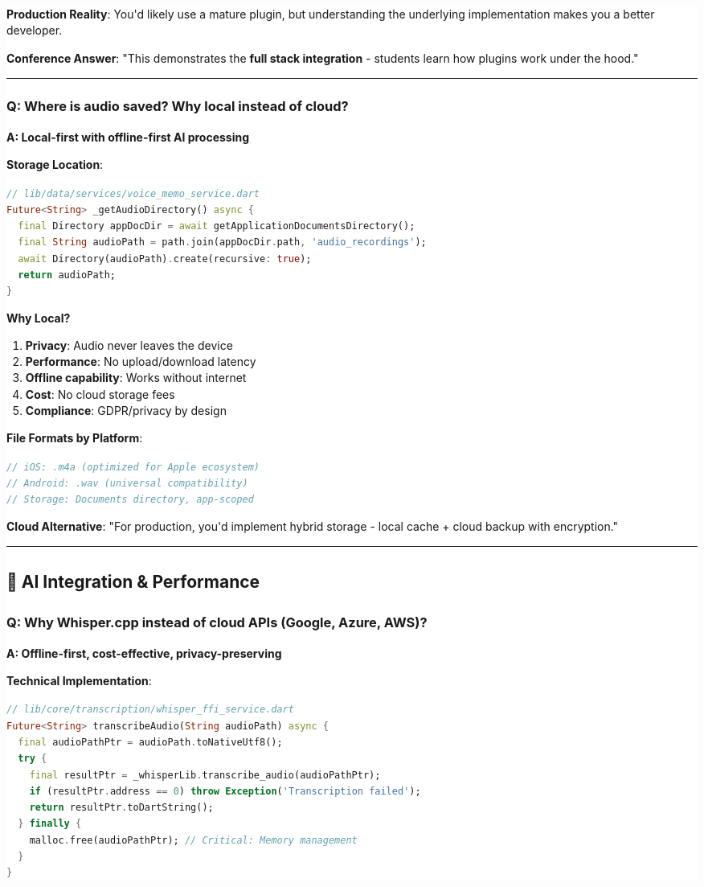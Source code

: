 **Production Reality**: You'd likely use a mature plugin, but understanding the underlying implementation makes you a better developer.

**Conference Answer**: "This demonstrates the **full stack integration** - students learn how plugins work under the hood."

---

### **Q: Where is audio saved? Why local instead of cloud?**

**A: Local-first with offline-first AI processing**

**Storage Location**: 
```dart
// lib/data/services/voice_memo_service.dart
Future<String> _getAudioDirectory() async {
  final Directory appDocDir = await getApplicationDocumentsDirectory();
  final String audioPath = path.join(appDocDir.path, 'audio_recordings');
  await Directory(audioPath).create(recursive: true);
  return audioPath;
}
```

**Why Local?**
1. **Privacy**: Audio never leaves the device
2. **Performance**: No upload/download latency  
3. **Offline capability**: Works without internet
4. **Cost**: No cloud storage fees
5. **Compliance**: GDPR/privacy by design

**File Formats by Platform**:
```dart
// iOS: .m4a (optimized for Apple ecosystem)
// Android: .wav (universal compatibility)
// Storage: Documents directory, app-scoped
```

**Cloud Alternative**: "For production, you'd implement hybrid storage - local cache + cloud backup with encryption."

---

## 🤖 **AI Integration & Performance**

### **Q: Why Whisper.cpp instead of cloud APIs (Google, Azure, AWS)?**

**A: Offline-first, cost-effective, privacy-preserving**

**Technical Implementation**:
```dart
// lib/core/transcription/whisper_ffi_service.dart
Future<String> transcribeAudio(String audioPath) async {
  final audioPathPtr = audioPath.toNativeUtf8();
  try {
    final resultPtr = _whisperLib.transcribe_audio(audioPathPtr);
    if (resultPtr.address == 0) throw Exception('Transcription failed');
    return resultPtr.toDartString();
  } finally {
    malloc.free(audioPathPtr); // Critical: Memory management
  }
}
```
